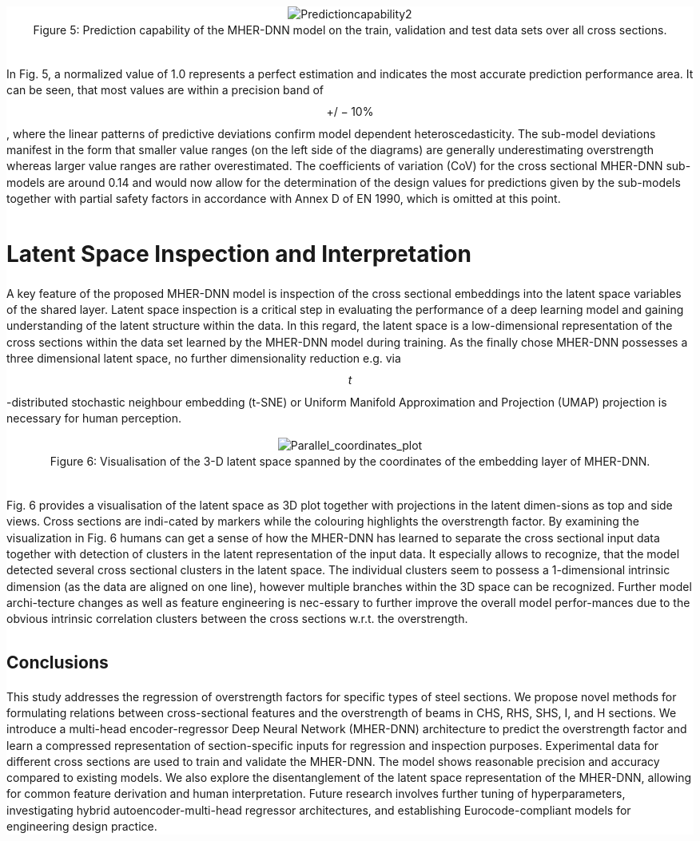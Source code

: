 <div style="text-align:center;">
  <img src="https://mkrausai.github.io/research/01_SciML/02_Overstrength/figs/Figure_09.png" width="100%" alt="Predictioncapability2" /><br />
  Figure 5: Prediction capability of the MHER-DNN model on the train, validation and test data sets over all cross sections.<br />
</div><br />

In Fig. 5, a normalized value of 1.0 represents a perfect estimation and indicates the most accurate prediction performance area. It can be seen, that most values are within a precision band of $$+/- 10\%$$, where the linear patterns of predictive deviations confirm model dependent heteroscedasticity. The sub-model deviations manifest in the form that smaller value ranges (on the left side of the diagrams) are generally underestimating overstrength whereas larger value ranges are rather overestimated. The coefficients of variation (CoV) for the cross sectional MHER-DNN sub-models are around 0.14 and would now allow for the determination of the design values for predictions given by the sub-models together with partial safety factors in accordance with Annex D of EN 1990, which is omitted at this point.

# <a name="sec:sensitivity"></a> Latent Space Inspection and Interpretation
A key feature of the proposed MHER-DNN model is inspection of the cross sectional embeddings into the latent space variables of the shared layer. Latent space inspection is a critical step in evaluating the performance of a deep learning model and gaining understanding of the latent structure within the data. In this regard, the latent space is a low-dimensional representation of the cross sections within the data set learned by the MHER-DNN model during training. As the finally chose MHER-DNN possesses a three dimensional latent space, no further dimensionality reduction e.g. via $$t$$-distributed stochastic neighbour embedding (t-SNE) or Uniform Manifold Approximation and Projection (UMAP) projection is necessary for human perception.

<div style="text-align:center;">
  <img src="https://mkrausai.github.io/research/01_SciML/02_Overstrength/figs/Figure_10.png" width="90%" alt="Parallel_coordinates_plot" /><br />
  Figure 6: Visualisation of the 3-D latent space spanned by the coordinates of the embedding layer of MHER-DNN.<br />
</div><br />

Fig. 6 provides a visualisation of the latent space as 3D plot together with projections in the latent dimen-sions as top and side views. Cross sections are indi-cated by markers while the colouring highlights the overstrength factor. By examining the visualization in Fig. 6 humans can get a sense of how the MHER-DNN has learned to separate the cross sectional input data together with detection of clusters in the latent representation of the input data. It especially allows to recognize, that the model detected several cross sectional clusters in the latent space. The individual clusters seem to possess a 1-dimensional intrinsic dimension (as the data are aligned on one line), however multiple branches within the 3D space can be recognized. Further model archi-tecture changes as well as feature engineering is nec-essary to further improve the overall model perfor-mances due to the obvious intrinsic correlation clusters between the cross sections w.r.t. the overstrength.


## <a name="Conclusions"></a> Conclusions
This study addresses the regression of overstrength factors for specific types of steel sections. We propose novel methods for formulating relations between cross-sectional features and the overstrength of beams in CHS, RHS, SHS, I, and H sections. We introduce a multi-head encoder-regressor Deep Neural Network (MHER-DNN) architecture to predict the overstrength factor and learn a compressed representation of section-specific inputs for regression and inspection purposes. Experimental data for different cross sections are used to train and validate the MHER-DNN. The model shows reasonable precision and accuracy compared to existing models. We also explore the disentanglement of the latent space representation of the MHER-DNN, allowing for common feature derivation and human interpretation. Future research involves further tuning of hyperparameters, investigating hybrid autoencoder-multi-head regressor architectures, and establishing Eurocode-compliant models for engineering design practice.
